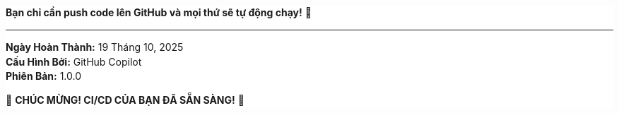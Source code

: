 **Bạn chỉ cần push code lên GitHub và mọi thứ sẽ tự động chạy!** 🚀

---

**Ngày Hoàn Thành:** 19 Tháng 10, 2025  
**Cấu Hình Bởi:** GitHub Copilot  
**Phiên Bản:** 1.0.0

🎊 **CHÚC MỪNG! CI/CD CỦA BẠN ĐÃ SẴN SÀNG!** 🎊
